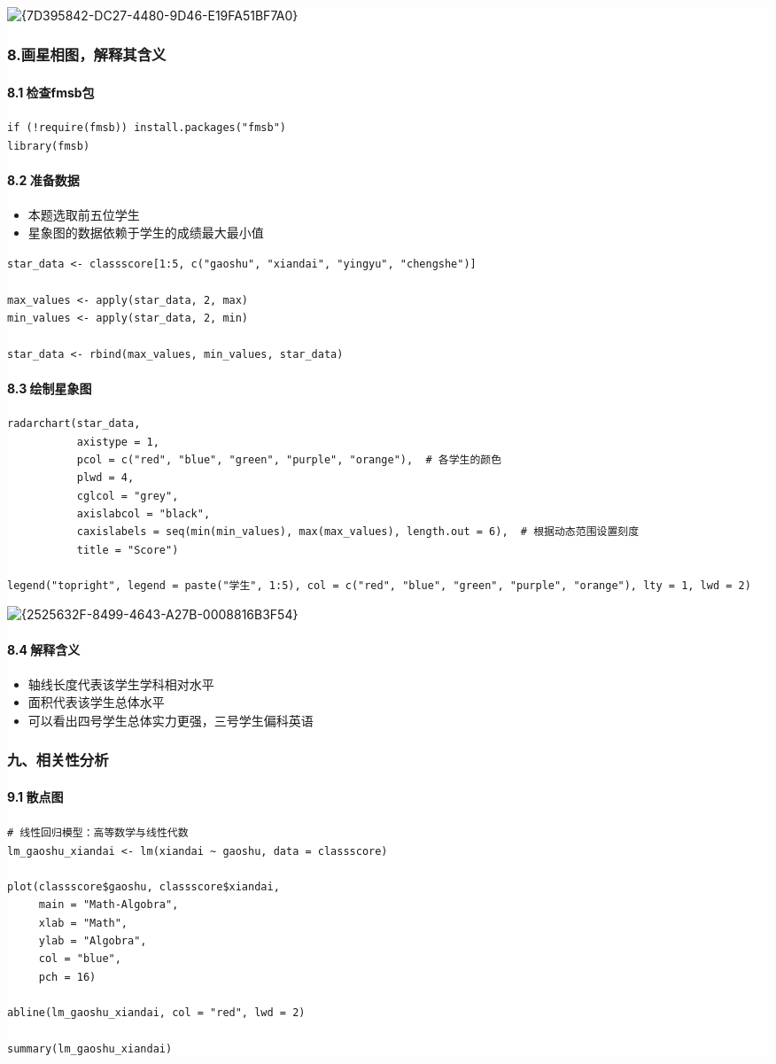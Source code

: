 <img width="395" alt="{7D395842-DC27-4480-9D46-E19FA51BF7A0}" src="https://github.com/user-attachments/assets/a942501c-9dcd-42df-b977-e154d0a00716">

### 8.画星相图，解释其含义

#### 8.1 检查fmsb包
```
if (!require(fmsb)) install.packages("fmsb")
library(fmsb)
```

#### 8.2 准备数据
* 本题选取前五位学生
* 星象图的数据依赖于学生的成绩最大最小值

```
star_data <- classscore[1:5, c("gaoshu", "xiandai", "yingyu", "chengshe")]

max_values <- apply(star_data, 2, max)  
min_values <- apply(star_data, 2, min)  

star_data <- rbind(max_values, min_values, star_data)
```

#### 8.3 绘制星象图
```
radarchart(star_data,
           axistype = 1,
           pcol = c("red", "blue", "green", "purple", "orange"),  # 各学生的颜色
           plwd = 4, 
           cglcol = "grey", 
           axislabcol = "black",  
           caxislabels = seq(min(min_values), max(max_values), length.out = 6),  # 根据动态范围设置刻度
           title = "Score") 

legend("topright", legend = paste("学生", 1:5), col = c("red", "blue", "green", "purple", "orange"), lty = 1, lwd = 2)
```

<img width="481" alt="{2525632F-8499-4643-A27B-0008816B3F54}" src="https://github.com/user-attachments/assets/bdc0e3ef-2221-4d6b-92d6-d64ad89265d8">

#### 8.4 解释含义
* 轴线长度代表该学生学科相对水平
* 面积代表该学生总体水平
* 可以看出四号学生总体实力更强，三号学生偏科英语

### 九、相关性分析
#### 9.1 散点图
```
# 线性回归模型：高等数学与线性代数
lm_gaoshu_xiandai <- lm(xiandai ~ gaoshu, data = classscore)

plot(classscore$gaoshu, classscore$xiandai, 
     main = "Math-Algobra", 
     xlab = "Math", 
     ylab = "Algobra", 
     col = "blue", 
     pch = 16)

abline(lm_gaoshu_xiandai, col = "red", lwd = 2)

summary(lm_gaoshu_xiandai)
```
